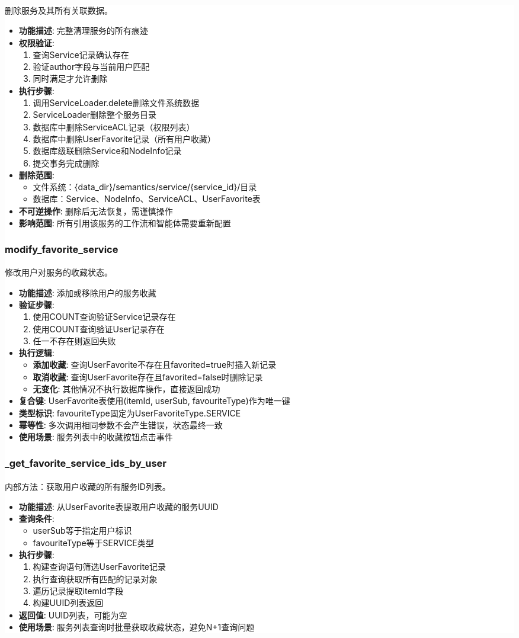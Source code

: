 删除服务及其所有关联数据。

- **功能描述**: 完整清理服务的所有痕迹
- **权限验证**:
  1. 查询Service记录确认存在
  2. 验证author字段与当前用户匹配
  3. 同时满足才允许删除
- **执行步骤**:
  1. 调用ServiceLoader.delete删除文件系统数据
  2. ServiceLoader删除整个服务目录
  3. 数据库中删除ServiceACL记录（权限列表）
  4. 数据库中删除UserFavorite记录（所有用户收藏）
  5. 数据库级联删除Service和NodeInfo记录
  6. 提交事务完成删除
- **删除范围**:
  - 文件系统：{data_dir}/semantics/service/{service_id}/目录
  - 数据库：Service、NodeInfo、ServiceACL、UserFavorite表
- **不可逆操作**: 删除后无法恢复，需谨慎操作
- **影响范围**: 所有引用该服务的工作流和智能体需要重新配置

### modify_favorite_service

修改用户对服务的收藏状态。

- **功能描述**: 添加或移除用户的服务收藏
- **验证步骤**:
  1. 使用COUNT查询验证Service记录存在
  2. 使用COUNT查询验证User记录存在
  3. 任一不存在则返回失败
- **执行逻辑**:
  - **添加收藏**: 查询UserFavorite不存在且favorited=true时插入新记录
  - **取消收藏**: 查询UserFavorite存在且favorited=false时删除记录
  - **无变化**: 其他情况不执行数据库操作，直接返回成功
- **复合键**: UserFavorite表使用(itemId, userSub, favouriteType)作为唯一键
- **类型标识**: favouriteType固定为UserFavoriteType.SERVICE
- **幂等性**: 多次调用相同参数不会产生错误，状态最终一致
- **使用场景**: 服务列表中的收藏按钮点击事件

### _get_favorite_service_ids_by_user

内部方法：获取用户收藏的所有服务ID列表。

- **功能描述**: 从UserFavorite表提取用户收藏的服务UUID
- **查询条件**:
  - userSub等于指定用户标识
  - favouriteType等于SERVICE类型
- **执行步骤**:
  1. 构建查询语句筛选UserFavorite记录
  2. 执行查询获取所有匹配的记录对象
  3. 遍历记录提取itemId字段
  4. 构建UUID列表返回
- **返回值**: UUID列表，可能为空
- **使用场景**: 服务列表查询时批量获取收藏状态，避免N+1查询问题
